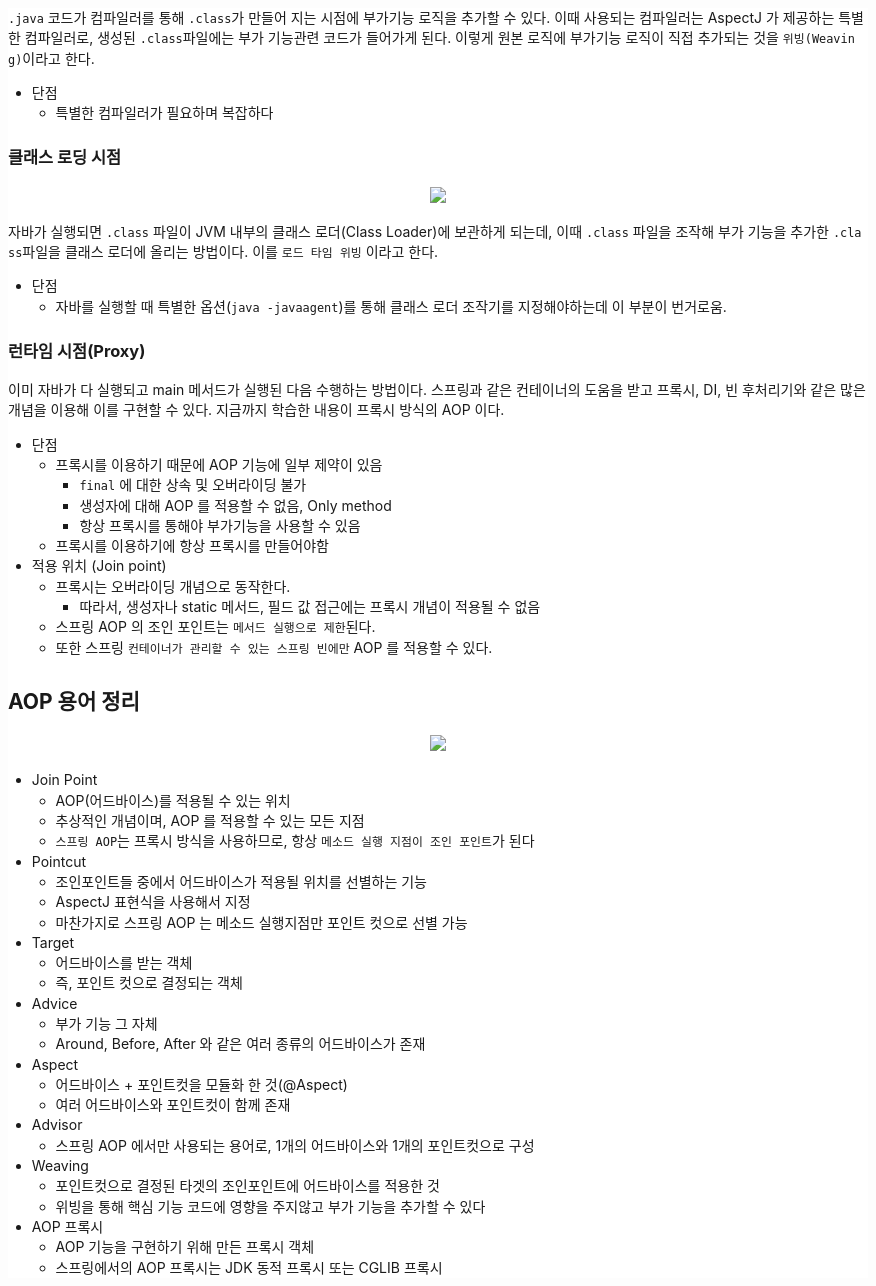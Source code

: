 `.java` 코드가 컴파일러를 통해 `.class`가 만들어 지는 시점에 부가기능 로직을 추가할 수 있다.
이때 사용되는 컴파일러는 AspectJ 가 제공하는 특별한 컴파일러로, 생성된 `.class`파일에는 부가 기능관련 코드가 들어가게 된다.
이렇게 원본 로직에 부가기능 로직이 직접 추가되는 것을 `위빙(Weaving)`이라고 한다.

- 단점
  - 특별한 컴파일러가 필요하며 복잡하다

### 클래스 로딩 시점

<p align="center"><img src="/img/aop/weaving_1.png" width="80%"></p>


자바가 실행되면 `.class` 파일이 JVM 내부의 클래스 로더(Class Loader)에 보관하게 되는데, 이때 `.class` 파일을 조작해
부가 기능을 추가한 `.class`파일을 클래스 로더에 올리는 방법이다. 이를 `로드 타임 위빙` 이라고 한다.

- 단점
  - 자바를 실행할 때 특별한 옵션(`java -javaagent`)를 통해 클래스 로더 조작기를 지정해야하는데 이 부분이 번거로움.

### 런타임 시점(Proxy)

이미 자바가 다 실행되고 main 메서드가 실행된 다음 수행하는 방법이다. 스프링과 같은 컨테이너의 도움을 받고 프록시, DI, 빈 후처리기와
같은 많은 개념을 이용해 이를 구현할 수 있다. 지금까지 학습한 내용이 프록시 방식의 AOP 이다.

- 단점
  - 프록시를 이용하기 때문에 AOP 기능에 일부 제약이 있음
    - `final` 에 대한 상속 및 오버라이딩 불가
    - 생성자에 대해 AOP 를 적용할 수 없음, Only method
    - 항상 프록시를 통해야 부가기능을 사용할 수 있음
  - 프록시를 이용하기에 항상 프록시를 만들어야함
- 적용 위치 (Join point)
  - 프록시는 오버라이딩 개념으로 동작한다.
    - 따라서, 생성자나 static 메서드, 필드 값 접근에는 프록시 개념이 적용될 수 없음
  - 스프링 AOP 의 조인 포인트는 `메서드 실행으로 제한`된다.
  - 또한 스프링 `컨테이너가 관리할 수 있는 스프링 빈에만` AOP 를 적용할 수 있다.

## AOP 용어 정리

<p align="center"><img src="/img/aop/aop_2.png" width="80%"></p>

- Join Point
  - AOP(어드바이스)를 적용될 수 있는 위치
  - 추상적인 개념이며, AOP 를 적용할 수 있는 모든 지점
  - `스프링 AOP`는 프록시 방식을 사용하므로, 항상 `메소드 실행 지점이 조인 포인트`가 된다
- Pointcut
  - 조인포인트들 중에서 어드바이스가 적용될 위치를 선별하는 기능
  - AspectJ 표현식을 사용해서 지정
  - 마찬가지로 스프링 AOP 는 메소드 실행지점만 포인트 컷으로 선별 가능
- Target
  - 어드바이스를 받는 객체
  - 즉, 포인트 컷으로 결정되는 객체
- Advice
  - 부가 기능 그 자체
  - Around, Before, After 와 같은 여러 종류의 어드바이스가 존재
- Aspect
  - 어드바이스 + 포인트컷을 모듈화 한 것(@Aspect)
  - 여러 어드바이스와 포인트컷이 함께 존재
- Advisor
  - 스프링 AOP 에서만 사용되는 용어로, 1개의 어드바이스와 1개의 포인트컷으로 구성
- Weaving
  - 포인트컷으로 결정된 타겟의 조인포인트에 어드바이스를 적용한 것
  - 위빙을 통해 핵심 기능 코드에 영향을 주지않고 부가 기능을 추가할 수 있다
- AOP 프록시
  - AOP 기능을 구현하기 위해 만든 프록시 객체
  - 스프링에서의 AOP 프록시는 JDK 동적 프록시 또는 CGLIB 프록시
